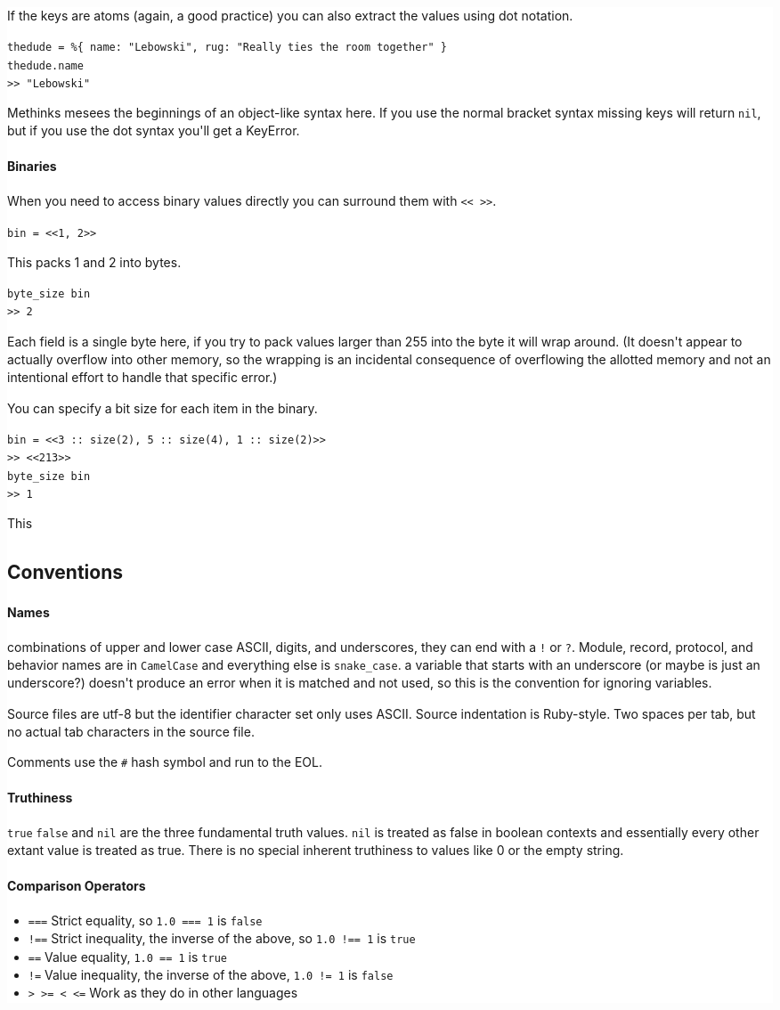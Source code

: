 If the keys are atoms (again, a good practice) you can also extract the values using dot notation.

    thedude = %{ name: "Lebowski", rug: "Really ties the room together" }
    thedude.name
    >> "Lebowski"

Methinks mesees the beginnings of an object-like syntax here. If you use the normal bracket syntax missing keys will return `nil`, but if you use the dot syntax you'll get a KeyError.

#### Binaries
When you need to access binary values directly you can surround them with `<< >>`.

    bin = <<1, 2>>

This packs 1 and 2 into bytes.

    byte_size bin
    >> 2

Each field is a single byte here, if you try to pack values larger than 255 into the byte it will wrap around. (It doesn't appear to actually overflow into other memory, so the wrapping is an incidental consequence of overflowing the allotted memory and not an intentional effort to handle that specific error.)

You can specify a bit size for each item in the binary.

    bin = <<3 :: size(2), 5 :: size(4), 1 :: size(2)>>
    >> <<213>>
    byte_size bin
    >> 1

This

## Conventions
#### Names
combinations of upper and lower case ASCII, digits, and underscores, they can end with a `!` or `?`. Module, record, protocol, and behavior names are in `CamelCase` and everything else is `snake_case`. a variable that starts with an underscore (or maybe is just an underscore?) doesn't produce an error when it is matched and not used, so this is the convention for ignoring variables.

Source files are utf-8 but the identifier character set only uses ASCII. Source indentation is Ruby-style. Two spaces per tab, but no actual tab characters in the source file.

Comments use the `#` hash symbol and run to the EOL.

#### Truthiness
`true` `false` and `nil` are the three fundamental truth values. `nil` is treated as false in boolean contexts and essentially every other extant value is treated as true. There is no special inherent truthiness to values like 0 or the empty string.

#### Comparison Operators
- `===` Strict equality, so `1.0 === 1` is `false`
- `!==` Strict inequality, the inverse of the above, so `1.0 !== 1` is `true`
- `==` Value equality, `1.0 == 1` is `true`
- `!=` Value inequality, the inverse of the above, `1.0 != 1` is `false`
- `> >= < <=` Work as they do in other languages
